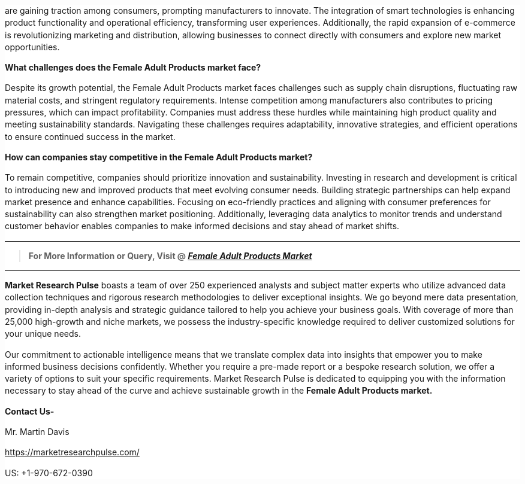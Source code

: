 are gaining traction among consumers, prompting manufacturers to innovate. The integration of smart technologies is enhancing product functionality and operational efficiency, transforming user experiences. Additionally, the rapid expansion of e-commerce is revolutionizing marketing and distribution, allowing businesses to connect directly with consumers and explore new market opportunities.</p><p><strong>What challenges does the Female Adult Products market face?</strong></p><p>Despite its growth potential, the Female Adult Products market faces challenges such as supply chain disruptions, fluctuating raw material costs, and stringent regulatory requirements. Intense competition among manufacturers also contributes to pricing pressures, which can impact profitability. Companies must address these hurdles while maintaining high product quality and meeting sustainability standards. Navigating these challenges requires adaptability, innovative strategies, and efficient operations to ensure continued success in the market.</p><p><strong>How can companies stay competitive in the Female Adult Products market?</strong></p><p>To remain competitive, companies should prioritize innovation and sustainability. Investing in research and development is critical to introducing new and improved products that meet evolving consumer needs. Building strategic partnerships can help expand market presence and enhance capabilities. Focusing on eco-friendly practices and aligning with consumer preferences for sustainability can also strengthen market positioning. Additionally, leveraging data analytics to monitor trends and understand customer behavior enables companies to make informed decisions and stay ahead of market shifts.</p><hr /><blockquote><p><strong>For More Information or Query, Visit @&nbsp;<em><a href="https://marketresearchpulse.com/report/43393/female-adult-products-market?utm_source=Linkedin&utm_medium=0110">Female Adult Products Market</a></em></strong></p></blockquote><hr /><p><strong>Market Research Pulse</strong> boasts a team of over 250 experienced analysts and subject matter experts who utilize advanced data collection techniques and rigorous research methodologies to deliver exceptional insights. We go beyond mere data presentation, providing in-depth analysis and strategic guidance tailored to help you achieve your business goals. With coverage of more than 25,000 high-growth and niche markets, we possess the industry-specific knowledge required to deliver customized solutions for your unique needs.</p><p>Our commitment to actionable intelligence means that we translate complex data into insights that empower you to make informed business decisions confidently. Whether you require a pre-made report or a bespoke research solution, we offer a variety of options to suit your specific requirements. Market Research Pulse is dedicated to equipping you with the information necessary to stay ahead of the curve and achieve sustainable growth in the <strong>Female Adult Products market.</strong></p><p><strong>Contact Us-</strong></p><p>Mr. Martin Davis</p><p>https://marketresearchpulse.com/</p><p>US: +1-970-672-0390</p>